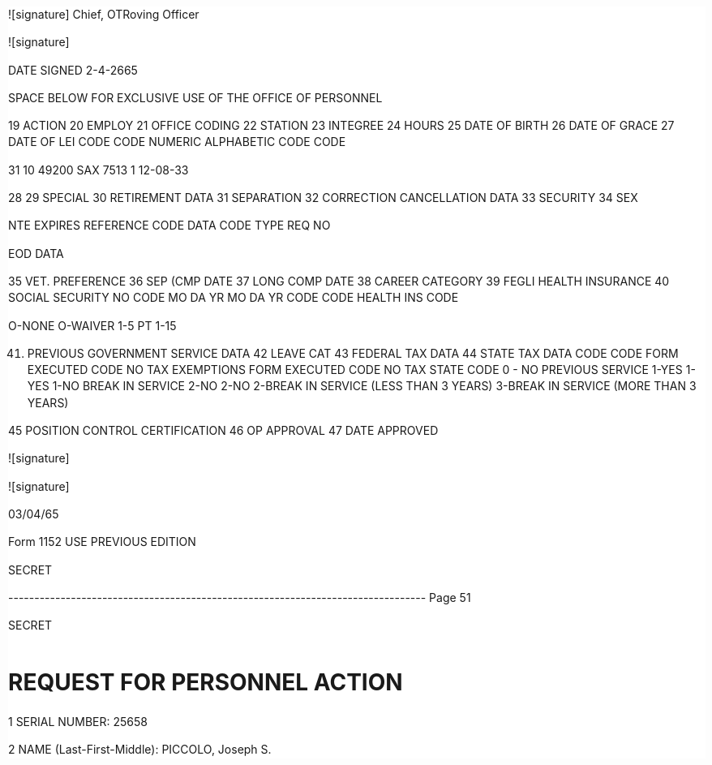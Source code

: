 ![signature] Chief, OTRoving Officer

![signature]

DATE SIGNED
2-4-2665

SPACE BELOW FOR EXCLUSIVE USE OF THE OFFICE OF PERSONNEL

19 ACTION 20 EMPLOY 21 OFFICE CODING 22 STATION 23 INTEGREE 24 HOURS 25 DATE OF BIRTH 26 DATE OF GRACE 27 DATE OF LEI
CODE CODE NUMERIC ALPHABETIC CODE CODE

31 10 49200 SAX 7513 1 12-08-33

28 29 SPECIAL 30 RETIREMENT DATA 31 SEPARATION 32 CORRECTION CANCELLATION DATA 33 SECURITY 34 SEX

NTE EXPIRES REFERENCE CODE DATA CODE TYPE REQ NO

EOD DATA

35 VET. PREFERENCE 36 SEP (CMP DATE 37 LONG COMP DATE 38 CAREER CATEGORY 39 FEGLI HEALTH INSURANCE 40 SOCIAL SECURITY NO
CODE MO DA YR MO DA YR CODE CODE HEALTH INS CODE

O-NONE O-WAIVER
1-5 PT 1-15

41. PREVIOUS GOVERNMENT SERVICE DATA 42 LEAVE CAT 43 FEDERAL TAX DATA 44 STATE TAX DATA
    CODE CODE FORM EXECUTED CODE NO TAX EXEMPTIONS FORM EXECUTED CODE NO TAX STATE CODE
    0 - NO PREVIOUS SERVICE 1-YES 1-YES
    1-NO BREAK IN SERVICE 2-NO 2-NO
    2-BREAK IN SERVICE (LESS THAN 3 YEARS)
    3-BREAK IN SERVICE (MORE THAN 3 YEARS)

45 POSITION CONTROL CERTIFICATION 46 OP APPROVAL 47 DATE APPROVED

![signature]

![signature]

03/04/65

Form 1152 USE PREVIOUS EDITION

SECRET


-------------------------------------------------------------------------------- Page 51

SECRET

# REQUEST FOR PERSONNEL ACTION

1 SERIAL NUMBER: 25658

2 NAME (Last-First-Middle): PICCOLO, Joseph S.
